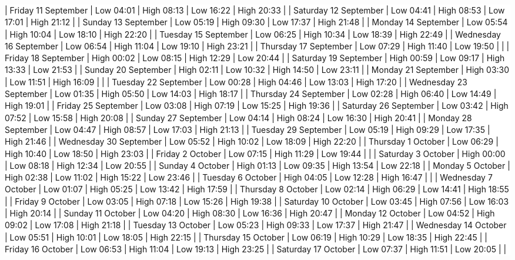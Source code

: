 | Friday 11 September | Low 04:01 | High 08:13 | Low 16:22 | High 20:33 | 
| Saturday 12 September | Low 04:41 | High 08:53 | Low 17:01 | High 21:12 | 
| Sunday 13 September | Low 05:19 | High 09:30 | Low 17:37 | High 21:48 | 
| Monday 14 September | Low 05:54 | High 10:04 | Low 18:10 | High 22:20 | 
| Tuesday 15 September | Low 06:25 | High 10:34 | Low 18:39 | High 22:49 | 
| Wednesday 16 September | Low 06:54 | High 11:04 | Low 19:10 | High 23:21 | 
| Thursday 17 September | Low 07:29 | High 11:40 | Low 19:50 |  | 
| Friday 18 September | High 00:02 | Low 08:15 | High 12:29 | Low 20:44 | 
| Saturday 19 September | High 00:59 | Low 09:17 | High 13:33 | Low 21:53 | 
| Sunday 20 September | High 02:11 | Low 10:32 | High 14:50 | Low 23:11 | 
| Monday 21 September | High 03:30 | Low 11:51 | High 16:09 |  | 
| Tuesday 22 September | Low 00:28 | High 04:46 | Low 13:03 | High 17:20 | 
| Wednesday 23 September | Low 01:35 | High 05:50 | Low 14:03 | High 18:17 | 
| Thursday 24 September | Low 02:28 | High 06:40 | Low 14:49 | High 19:01 | 
| Friday 25 September | Low 03:08 | High 07:19 | Low 15:25 | High 19:36 | 
| Saturday 26 September | Low 03:42 | High 07:52 | Low 15:58 | High 20:08 | 
| Sunday 27 September | Low 04:14 | High 08:24 | Low 16:30 | High 20:41 | 
| Monday 28 September | Low 04:47 | High 08:57 | Low 17:03 | High 21:13 | 
| Tuesday 29 September | Low 05:19 | High 09:29 | Low 17:35 | High 21:46 | 
| Wednesday 30 September | Low 05:52 | High 10:02 | Low 18:09 | High 22:20 | 
| Thursday 1 October | Low 06:29 | High 10:40 | Low 18:50 | High 23:03 | 
| Friday 2 October | Low 07:15 | High 11:29 | Low 19:44 |  | 
| Saturday 3 October | High 00:00 | Low 08:18 | High 12:34 | Low 20:55 | 
| Sunday 4 October | High 01:13 | Low 09:35 | High 13:54 | Low 22:18 | 
| Monday 5 October | High 02:38 | Low 11:02 | High 15:22 | Low 23:46 | 
| Tuesday 6 October | High 04:05 | Low 12:28 | High 16:47 |  | 
| Wednesday 7 October | Low 01:07 | High 05:25 | Low 13:42 | High 17:59 | 
| Thursday 8 October | Low 02:14 | High 06:29 | Low 14:41 | High 18:55 | 
| Friday 9 October | Low 03:05 | High 07:18 | Low 15:26 | High 19:38 | 
| Saturday 10 October | Low 03:45 | High 07:56 | Low 16:03 | High 20:14 | 
| Sunday 11 October | Low 04:20 | High 08:30 | Low 16:36 | High 20:47 | 
| Monday 12 October | Low 04:52 | High 09:02 | Low 17:08 | High 21:18 | 
| Tuesday 13 October | Low 05:23 | High 09:33 | Low 17:37 | High 21:47 | 
| Wednesday 14 October | Low 05:51 | High 10:01 | Low 18:05 | High 22:15 | 
| Thursday 15 October | Low 06:19 | High 10:29 | Low 18:35 | High 22:45 | 
| Friday 16 October | Low 06:53 | High 11:04 | Low 19:13 | High 23:25 | 
| Saturday 17 October | Low 07:37 | High 11:51 | Low 20:05 |  | 